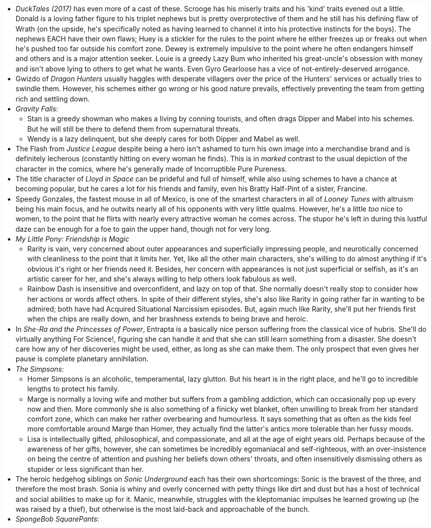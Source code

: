 -   _DuckTales (2017)_ has even more of a cast of these. Scrooge has his miserly traits and his 'kind' traits evened out a little. Donald is a loving father figure to his triplet nephews but is pretty overprotective of them and he still has his defining flaw of Wrath (on the upside, he's specifically noted as having learned to channel it into his protective instincts for the boys). The nephews EACH have their own flaws; Huey is a stickler for the rules to the point where he either freezes up or freaks out when he's pushed too far outside his comfort zone. Dewey is extremely impulsive to the point where he often endangers himself and others and is a major attention seeker. Louie is a greedy Lazy Bum who inherited his great-uncle's obsession with money and isn't above lying to others to get what he wants. Even Gyro Gearloose has a vice of not-entirely-deserved arrogance.
-   Gwizdo of _Dragon Hunters_ usually haggles with desperate villagers over the price of the Hunters' services or actually tries to swindle them. However, his schemes either go wrong or his good nature prevails, effectively preventing the team from getting rich and settling down.
-   _Gravity Falls_:
    -   Stan is a greedy showman who makes a living by conning tourists, and often drags Dipper and Mabel into his schemes. But he will still be there to defend them from supernatural threats.
    -   Wendy is a lazy delinquent, but she deeply cares for both Dipper and Mabel as well.
-   The Flash from _Justice League_ despite being a hero isn't ashamed to turn his own image into a merchandise brand and is definitely lecherous (constantly hitting on every woman he finds). This is in _marked_ contrast to the usual depiction of the character in the comics, where he's generally made of Incorruptible Pure Pureness.
-   The title character of _Lloyd in Space_ can be prideful and full of himself, while also using schemes to have a chance at becoming popular, but he cares a lot for his friends and family, even his Bratty Half-Pint of a sister, Francine.
-   Speedy Gonzales, the fastest mouse in all of Mexico, is one of the smartest characters in all of _Looney Tunes_ with altruism being his main focus, and he outwits nearly all of his opponents with very little qualms. However, he's a little _too_ nice to women, to the point that he flirts with nearly every attractive woman he comes across. The stupor he's left in during this lustful daze can be enough for a foe to gain the upper hand, though not for very long.
-   _My Little Pony: Friendship is Magic_
    -   Rarity is vain, very concerned about outer appearances and superficially impressing people, and neurotically concerned with cleanliness to the point that it limits her. Yet, like all the other main characters, she's willing to do almost anything if it's obvious it's right or her friends need it. Besides, her concern with appearances is not just superficial or selfish, as it's an artistic career for her, and she's always willing to help others look fabulous as well.
    -   Rainbow Dash is insensitive and overconfident, and lazy on top of that. She normally doesn't really stop to consider how her actions or words affect others. In spite of their different styles, she's also like Rarity in going rather far in wanting to be admired; both have had Acquired Situational Narcissism episodes. But, again much like Rarity, she'll put her friends first when the chips are really down, and her brashness extends to being brave and heroic.
-   In _She-Ra and the Princesses of Power_, Entrapta is a basically nice person suffering from the classical vice of hubris. She'll do virtually anything For Science!, figuring she can handle it and that she can still learn something from a disaster. She doesn't care how any of her discoveries might be used, either, as long as she can make them. The only prospect that even gives her pause is complete planetary annihilation.
-   _The Simpsons_:
    -   Homer Simpsons is an alcoholic, temperamental, lazy glutton. But his heart is in the right place, and he'll go to incredible lengths to protect his family.
    -   Marge is normally a loving wife and mother but suffers from a gambling addiction, which can occasionally pop up every now and then. More commonly she is also something of a finicky wet blanket, often unwilling to break from her standard comfort zone, which can make her rather overbearing and humourless. It says something that as often as the kids feel more comfortable around Marge than Homer, they actually find the latter's antics more tolerable than her fussy moods.
    -   Lisa is intellectually gifted, philosophical, and compassionate, and all at the age of eight years old. Perhaps because of the awareness of her gifts, however, she can sometimes be incredibly egomaniacal and self-righteous, with an over-insistence on being the centre of attention and pushing her beliefs down others' throats, and often insensitively dismissing others as stupider or less significant than her.
-   The heroic hedgehog siblings on _Sonic Underground_ each has their own shortcomings: Sonic is the bravest of the three, and therefore the most brash. Sonia is whiny and overly concerned with petty things like dirt and dust but has a host of technical and social abilities to make up for it. Manic, meanwhile, struggles with the kleptomaniac impulses he learned growing up (he was raised by a thief), but otherwise is the most laid-back and approachable of the bunch.
-   _SpongeBob SquarePants_: